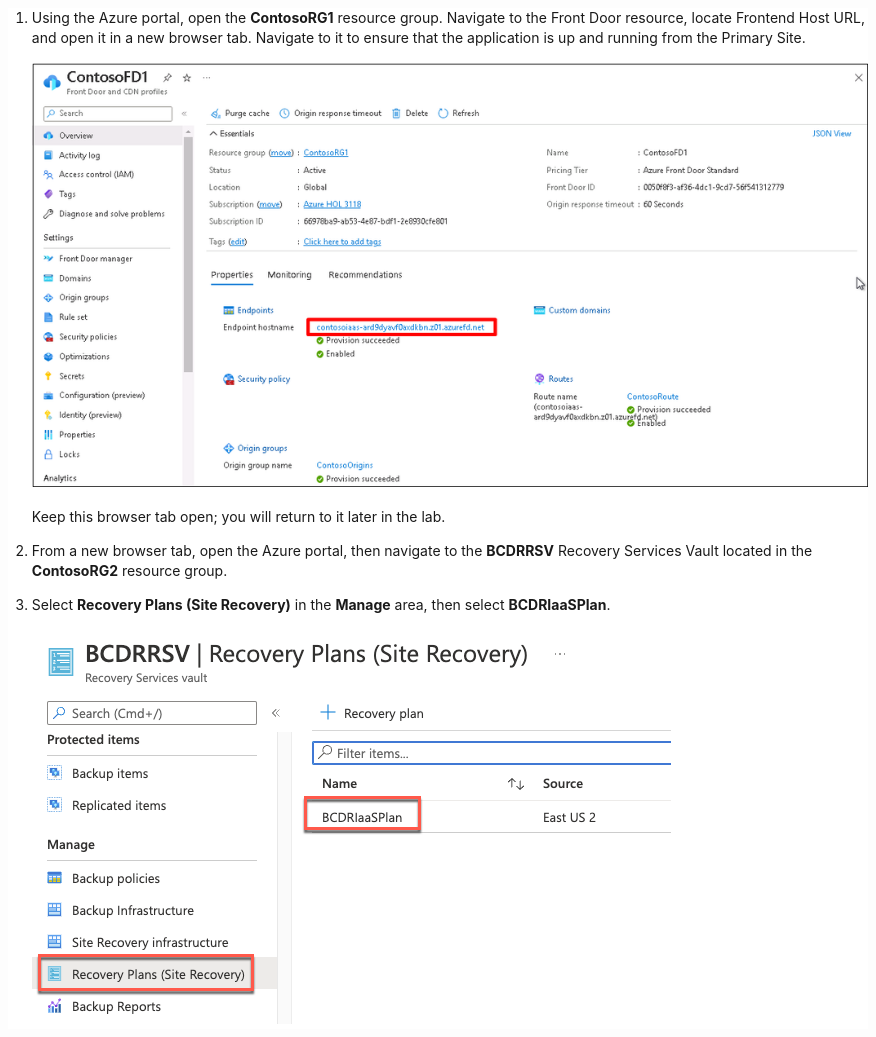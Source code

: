 1. Using the Azure portal, open the **ContosoRG1** resource group. Navigate to the Front Door resource, locate Frontend Host URL, and open it in a new browser tab. Navigate to it to ensure that the application is up and running from the Primary Site.

    ![The Frontend host link is called out.](images/E3T1S10.png "Frontend host")

    Keep this browser tab open; you will return to it later in the lab.

2. From a new browser tab, open the Azure portal, then navigate to the **BCDRRSV** Recovery Services Vault located in the **ContosoRG2** resource group.

3. Select **Recovery Plans (Site Recovery)** in the **Manage** area, then select **BCDRIaaSPlan**.

    ![In the Recovery Services vault blade, BCDRIaaSPlan is selected in the Recovery Plans view.](images/v-dr1.png "Recovery Plans")
